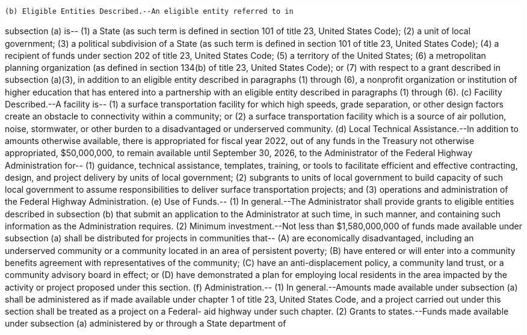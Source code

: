     (b) Eligible Entities Described.--An eligible entity referred to in 
subsection (a) is--
            (1) a State (as such term is defined in section 101 of 
        title 23, United States Code);
            (2) a unit of local government;
            (3) a political subdivision of a State (as such term is 
        defined in section 101 of title 23, United States Code);
            (4) a recipient of funds under section 202 of title 23, 
        United States Code;
            (5) a territory of the United States;
            (6) a metropolitan planning organization (as defined in 
        section 134(b) of title 23, United States Code); or
            (7) with respect to a grant described in subsection (a)(3), 
        in addition to an eligible entity described in paragraphs (1) 
        through (6), a nonprofit organization or institution of higher 
        education that has entered into a partnership with an eligible 
        entity described in paragraphs (1) through (6).
    (c) Facility Described.--A facility is--
            (1) a surface transportation facility for which high 
        speeds, grade separation, or other design factors create an 
        obstacle to connectivity within a community; or
            (2) a surface transportation facility which is a source of 
        air pollution, noise, stormwater, or other burden to a 
        disadvantaged or underserved community.
    (d) Local Technical Assistance.--In addition to amounts otherwise 
available, there is appropriated for fiscal year 2022, out of any funds 
in the Treasury not otherwise appropriated, $50,000,000, to remain 
available until September 30, 2026, to the Administrator of the Federal 
Highway Administration for--
            (1) guidance, technical assistance, templates, training, or 
        tools to facilitate efficient and effective contracting, 
        design, and project delivery by units of local government;
            (2) subgrants to units of local government to build 
        capacity of such local government to assume responsibilities to 
        deliver surface transportation projects; and
            (3) operations and administration of the Federal Highway 
        Administration.
    (e) Use of Funds.--
            (1) In general.--The Administrator shall provide grants to 
        eligible entities described in subsection (b) that submit an 
        application to the Administrator at such time, in such manner, 
        and containing such information as the Administration requires.
            (2) Minimum investment.--Not less than $1,580,000,000 of 
        funds made available under subsection (a) shall be distributed 
        for projects in communities that--
                    (A) are economically disadvantaged, including an 
                underserved community or a community located in an area 
                of persistent poverty;
                    (B) have entered or will enter into a community 
                benefits agreement with representatives of the 
                community;
                    (C) have an anti-displacement policy, a community 
                land trust, or a community advisory board in effect; or
                    (D) have demonstrated a plan for employing local 
                residents in the area impacted by the activity or 
                project proposed under this section.
    (f) Administration.--
            (1) In general.--Amounts made available under subsection 
        (a) shall be administered as if made available under chapter 1 
        of title 23, United States Code, and a project carried out 
        under this section shall be treated as a project on a Federal-
        aid highway under such chapter.
            (2) Grants to states.--Funds made available under 
        subsection (a) administered by or through a State department of 